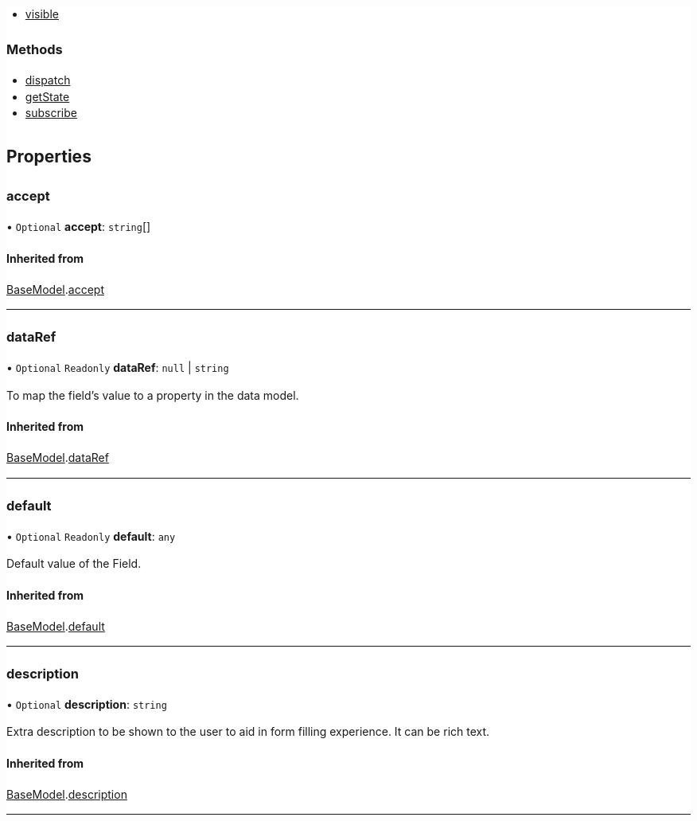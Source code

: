 - [visible](types_Model.FieldModel.md#visible)

### Methods

- [dispatch](types_Model.FieldModel.md#dispatch)
- [getState](types_Model.FieldModel.md#getstate)
- [subscribe](types_Model.FieldModel.md#subscribe)

## Properties

### accept

• `Optional` **accept**: `string`[]

#### Inherited from

[BaseModel](types_Model.BaseModel.md).[accept](types_Model.BaseModel.md#accept)

___

### dataRef

• `Optional` `Readonly` **dataRef**: ``null`` \| `string`

To map the field’s value to a property in the data model.

#### Inherited from

[BaseModel](types_Model.BaseModel.md).[dataRef](types_Model.BaseModel.md#dataref)

___

### default

• `Optional` `Readonly` **default**: `any`

Default value of the Field.

#### Inherited from

[BaseModel](types_Model.BaseModel.md).[default](types_Model.BaseModel.md#default)

___

### description

• `Optional` **description**: `string`

Extra description to be shown to the user to aid in form filling experience. It can be rich text.

#### Inherited from

[BaseModel](types_Model.BaseModel.md).[description](types_Model.BaseModel.md#description)

___
